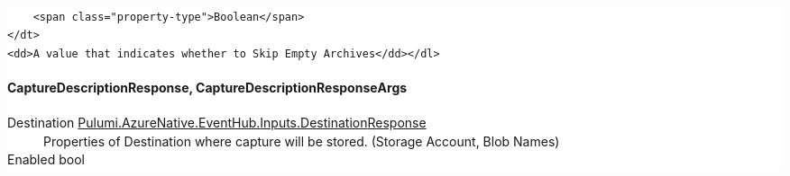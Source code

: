         <span class="property-type">Boolean</span>
    </dt>
    <dd>A value that indicates whether to Skip Empty Archives</dd></dl>
</pulumi-choosable>
</div>

<h4 id="capturedescriptionresponse">
Capture<wbr>Description<wbr>Response<pulumi-choosable type="language" values="python,go" class="inline">, Capture<wbr>Description<wbr>Response<wbr>Args</pulumi-choosable>
</h4>

<div>
<pulumi-choosable type="language" values="csharp">
<dl class="resources-properties"><dt class="property-optional"
            title="Optional">
        <span id="destination_csharp">
<a data-swiftype-name="resource-property" data-swiftype-type="text" href="#destination_csharp" style="color: inherit; text-decoration: inherit;">Destination</a>
</span>
        <span class="property-indicator"></span>
        <span class="property-type"><a href="#destinationresponse">Pulumi.<wbr>Azure<wbr>Native.<wbr>Event<wbr>Hub.<wbr>Inputs.<wbr>Destination<wbr>Response</a></span>
    </dt>
    <dd>Properties of Destination where capture will be stored. (Storage Account, Blob Names)</dd><dt class="property-optional"
            title="Optional">
        <span id="enabled_csharp">
<a data-swiftype-name="resource-property" data-swiftype-type="text" href="#enabled_csharp" style="color: inherit; text-decoration: inherit;">Enabled</a>
</span>
        <span class="property-indicator"></span>
        <span class="property-type">bool</span>
    </dt>
